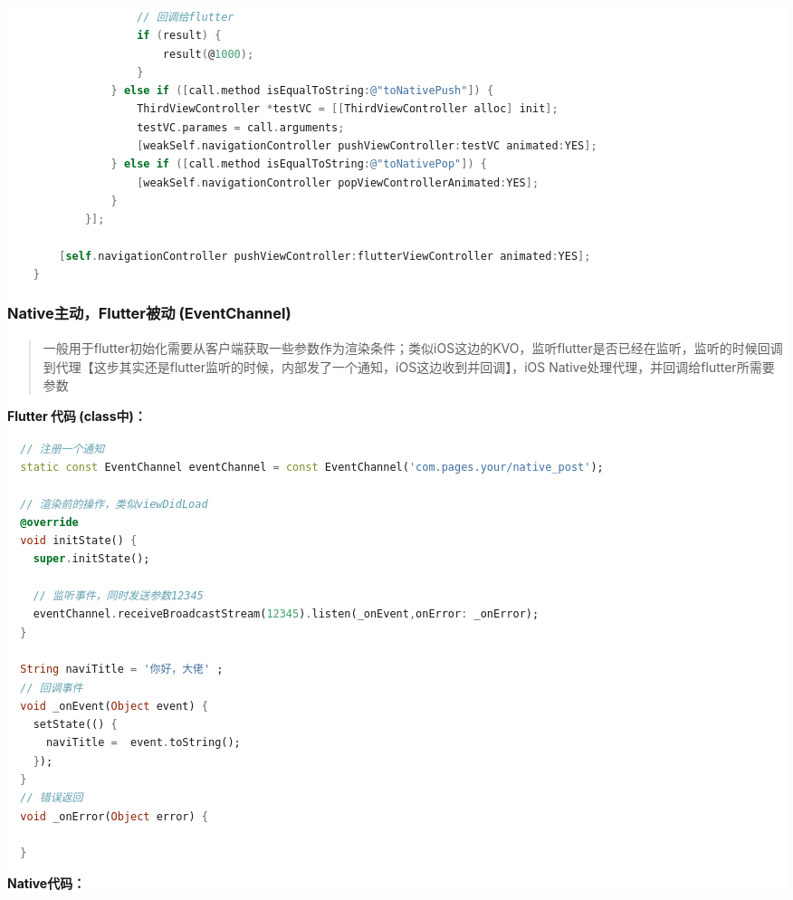```objective-c
                    // 回调给flutter
                    if (result) {
                        result(@1000);
                    }
                } else if ([call.method isEqualToString:@"toNativePush"]) {
                    ThirdViewController *testVC = [[ThirdViewController alloc] init];
                    testVC.parames = call.arguments;
                    [weakSelf.navigationController pushViewController:testVC animated:YES];
                } else if ([call.method isEqualToString:@"toNativePop"]) {
                    [weakSelf.navigationController popViewControllerAnimated:YES];
                }
            }];
        
        [self.navigationController pushViewController:flutterViewController animated:YES];
    }
```

### Native主动，Flutter被动 (EventChannel)

> 一般用于flutter初始化需要从客户端获取一些参数作为渲染条件；类似iOS这边的KVO，监听flutter是否已经在监听，监听的时候回调到代理【这步其实还是flutter监听的时候，内部发了一个通知，iOS这边收到并回调】，iOS Native处理代理，并回调给flutter所需要参数


**Flutter 代码 (class中)：**

```dart
  // 注册一个通知
  static const EventChannel eventChannel = const EventChannel('com.pages.your/native_post');

  // 渲染前的操作，类似viewDidLoad
  @override
  void initState() {
    super.initState();
    
    // 监听事件，同时发送参数12345
    eventChannel.receiveBroadcastStream(12345).listen(_onEvent,onError: _onError);
  }

  String naviTitle = '你好，大佬' ;
  // 回调事件
  void _onEvent(Object event) {
    setState(() {
      naviTitle =  event.toString();
    });
  }
  // 错误返回
  void _onError(Object error) {

  }
```

**Native代码：**
